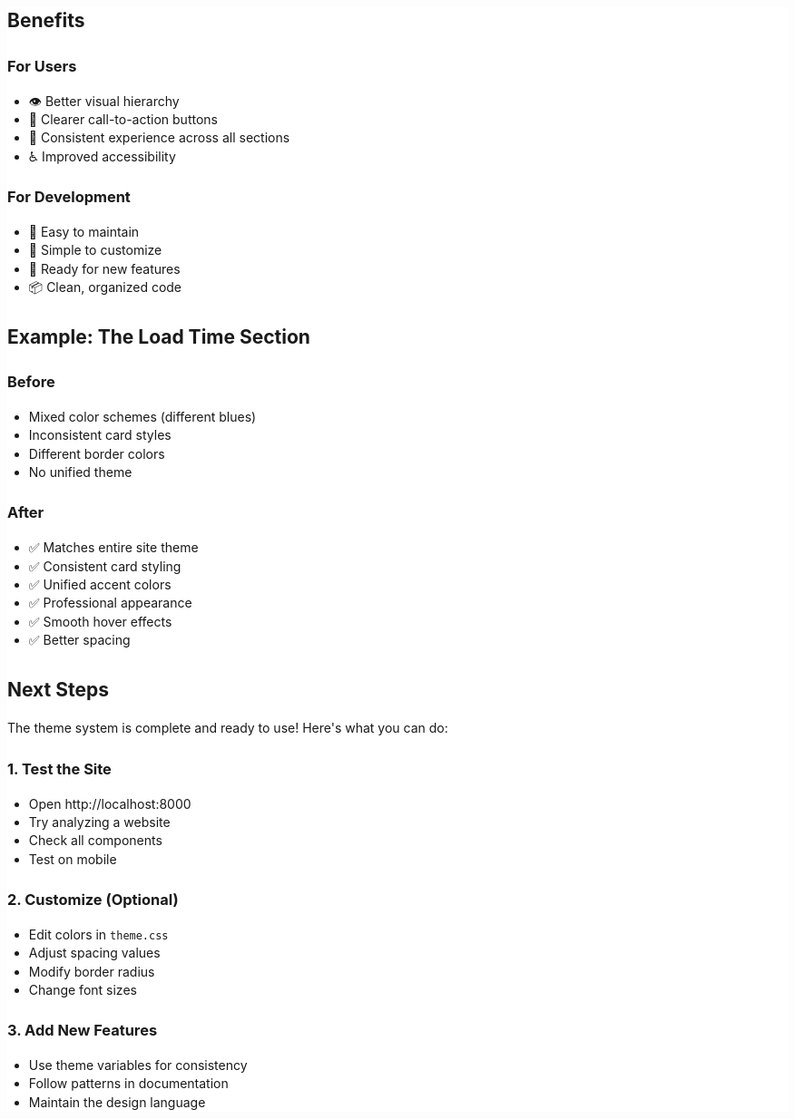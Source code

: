 ## Benefits

### For Users
- 👁️ Better visual hierarchy
- 🎯 Clearer call-to-action buttons
- 📱 Consistent experience across all sections
- ♿ Improved accessibility

### For Development
- 🔧 Easy to maintain
- 🎨 Simple to customize
- 🚀 Ready for new features
- 📦 Clean, organized code

## Example: The Load Time Section

### Before
- Mixed color schemes (different blues)
- Inconsistent card styles
- Different border colors
- No unified theme

### After
- ✅ Matches entire site theme
- ✅ Consistent card styling
- ✅ Unified accent colors
- ✅ Professional appearance
- ✅ Smooth hover effects
- ✅ Better spacing

## Next Steps

The theme system is complete and ready to use! Here's what you can do:

### 1. Test the Site
- Open http://localhost:8000
- Try analyzing a website
- Check all components
- Test on mobile

### 2. Customize (Optional)
- Edit colors in `theme.css`
- Adjust spacing values
- Modify border radius
- Change font sizes

### 3. Add New Features
- Use theme variables for consistency
- Follow patterns in documentation
- Maintain the design language
